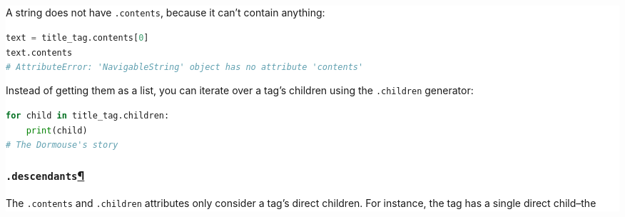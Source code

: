 A string does not have `.contents`, because it can’t contain
anything:

```python
text = title_tag.contents[0]
text.contents
# AttributeError: 'NavigableString' object has no attribute 'contents'

```

Instead of getting them as a list, you can iterate over a tag’s
children using the `.children` generator:

```python
for child in title_tag.children:
    print(child)
# The Dormouse's story

```



### `.descendants`[¶](#descendants "Permalink to this headline")

The `.contents` and `.children` attributes only consider a tag’s
direct children. For instance, the <head> tag has a single direct
child–the <title> tag:

```python
head_tag.contents
# [<title>The Dormouse's story</title>]

```

But the <title> tag itself has a child: the string “The Dormouse’s
story”. There’s a sense in which that string is also a child of the
<head> tag. The `.descendants` attribute lets you iterate over all
of a tag’s children, recursively: its direct children, the children of
its direct children, and so on:

```python
for child in head_tag.descendants:
    print(child)
# <title>The Dormouse's story</title>
# The Dormouse's story

```

The <head> tag has only one child, but it has two descendants: the
<title> tag and the <title> tag’s child. The `BeautifulSoup` object
only has one direct child (the <html> tag), but it has a whole lot of
descendants:

```python
len(list(soup.children))
# 1
len(list(soup.descendants))
# 25

```

